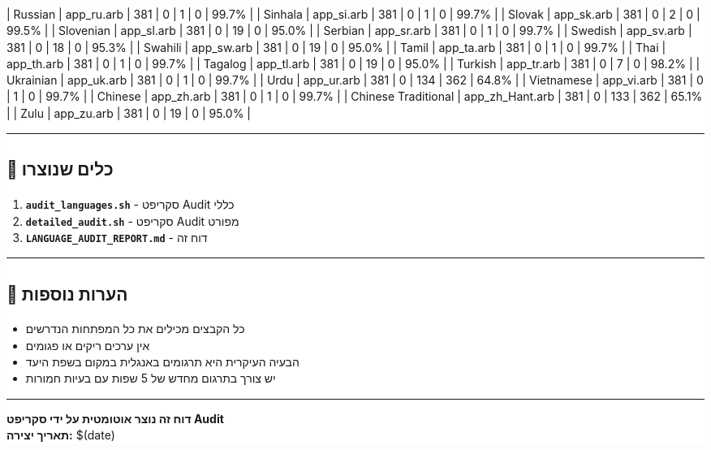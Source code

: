 | Russian | app_ru.arb | 381 | 0 | 1 | 0 | 99.7% |
| Sinhala | app_si.arb | 381 | 0 | 1 | 0 | 99.7% |
| Slovak | app_sk.arb | 381 | 0 | 2 | 0 | 99.5% |
| Slovenian | app_sl.arb | 381 | 0 | 19 | 0 | 95.0% |
| Serbian | app_sr.arb | 381 | 0 | 1 | 0 | 99.7% |
| Swedish | app_sv.arb | 381 | 0 | 18 | 0 | 95.3% |
| Swahili | app_sw.arb | 381 | 0 | 19 | 0 | 95.0% |
| Tamil | app_ta.arb | 381 | 0 | 1 | 0 | 99.7% |
| Thai | app_th.arb | 381 | 0 | 1 | 0 | 99.7% |
| Tagalog | app_tl.arb | 381 | 0 | 19 | 0 | 95.0% |
| Turkish | app_tr.arb | 381 | 0 | 7 | 0 | 98.2% |
| Ukrainian | app_uk.arb | 381 | 0 | 1 | 0 | 99.7% |
| Urdu | app_ur.arb | 381 | 0 | 134 | 362 | 64.8% |
| Vietnamese | app_vi.arb | 381 | 0 | 1 | 0 | 99.7% |
| Chinese | app_zh.arb | 381 | 0 | 1 | 0 | 99.7% |
| Chinese Traditional | app_zh_Hant.arb | 381 | 0 | 133 | 362 | 65.1% |
| Zulu | app_zu.arb | 381 | 0 | 19 | 0 | 95.0% |

---

## 🔧 כלים שנוצרו

1. **`audit_languages.sh`** - סקריפט Audit כללי
2. **`detailed_audit.sh`** - סקריפט Audit מפורט
3. **`LANGUAGE_AUDIT_REPORT.md`** - דוח זה

---

## 📝 הערות נוספות

- כל הקבצים מכילים את כל המפתחות הנדרשים
- אין ערכים ריקים או פגומים
- הבעיה העיקרית היא תרגומים באנגלית במקום בשפת היעד
- יש צורך בתרגום מחדש של 5 שפות עם בעיות חמורות

---

**דוח זה נוצר אוטומטית על ידי סקריפט Audit**  
**תאריך יצירה:** $(date) 